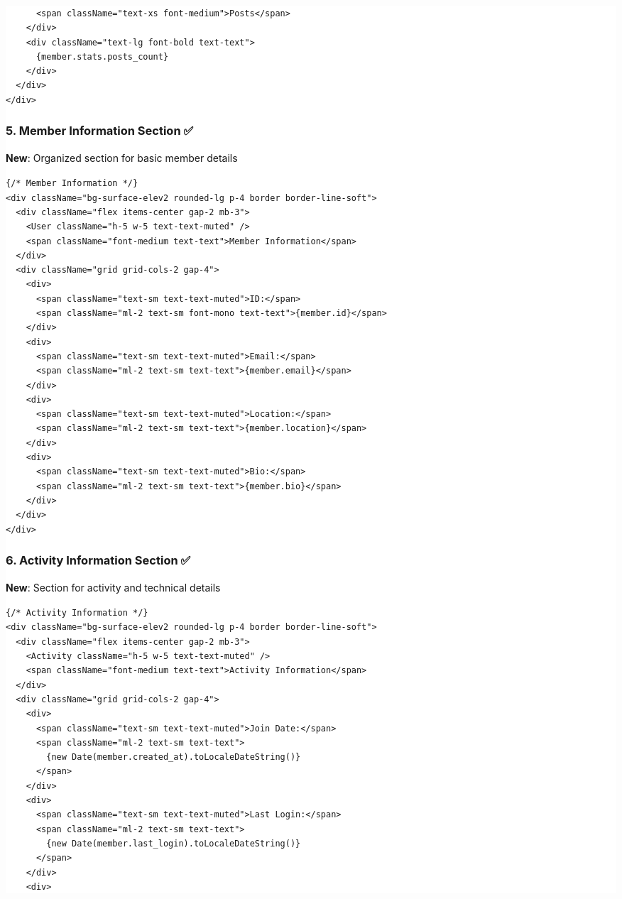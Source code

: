 ```tsx
      <span className="text-xs font-medium">Posts</span>
    </div>
    <div className="text-lg font-bold text-text">
      {member.stats.posts_count}
    </div>
  </div>
</div>
```

### **5. Member Information Section** ✅
**New**: Organized section for basic member details

```tsx
{/* Member Information */}
<div className="bg-surface-elev2 rounded-lg p-4 border border-line-soft">
  <div className="flex items-center gap-2 mb-3">
    <User className="h-5 w-5 text-text-muted" />
    <span className="font-medium text-text">Member Information</span>
  </div>
  <div className="grid grid-cols-2 gap-4">
    <div>
      <span className="text-sm text-text-muted">ID:</span>
      <span className="ml-2 text-sm font-mono text-text">{member.id}</span>
    </div>
    <div>
      <span className="text-sm text-text-muted">Email:</span>
      <span className="ml-2 text-sm text-text">{member.email}</span>
    </div>
    <div>
      <span className="text-sm text-text-muted">Location:</span>
      <span className="ml-2 text-sm text-text">{member.location}</span>
    </div>
    <div>
      <span className="text-sm text-text-muted">Bio:</span>
      <span className="ml-2 text-sm text-text">{member.bio}</span>
    </div>
  </div>
</div>
```

### **6. Activity Information Section** ✅
**New**: Section for activity and technical details

```tsx
{/* Activity Information */}
<div className="bg-surface-elev2 rounded-lg p-4 border border-line-soft">
  <div className="flex items-center gap-2 mb-3">
    <Activity className="h-5 w-5 text-text-muted" />
    <span className="font-medium text-text">Activity Information</span>
  </div>
  <div className="grid grid-cols-2 gap-4">
    <div>
      <span className="text-sm text-text-muted">Join Date:</span>
      <span className="ml-2 text-sm text-text">
        {new Date(member.created_at).toLocaleDateString()}
      </span>
    </div>
    <div>
      <span className="text-sm text-text-muted">Last Login:</span>
      <span className="ml-2 text-sm text-text">
        {new Date(member.last_login).toLocaleDateString()}
      </span>
    </div>
    <div>
```